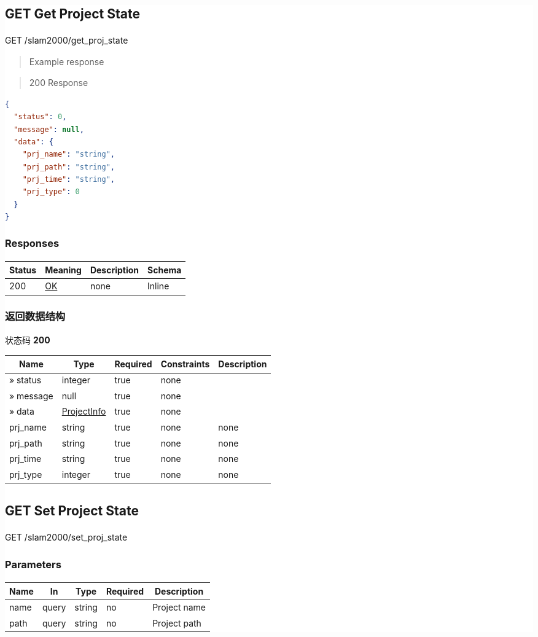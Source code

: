 ## GET Get Project State

GET /slam2000/get_proj_state

> Example response

> 200 Response

```json
{
  "status": 0,
  "message": null,
  "data": {
    "prj_name": "string",
    "prj_path": "string",
    "prj_time": "string",
    "prj_type": 0
  }
}
```

### Responses

| Status | Meaning                                                 | Description | Schema |
|--------|---------------------------------------------------------|-------------|--------|
| 200    | [OK](https://tools.ietf.org/html/rfc7231#section-6.3.1) | none        | Inline |

### 返回数据结构

状态码 **200**

| Name      | Type                              | Required | Constraints | Description |
|-----------|-----------------------------------|----------|-------------|-------------|
| » status  | integer                           | true     | none        |             | 0 success, 1 failed |
| » message | null                              | true     | none        |             | error message       |
| » data    | [ProjectInfo](#schemaprojectinfo) | true     | none        |             | none                |
| prj_name  | string                            | true     | none        | none        |
| prj_path  | string                            | true     | none        | none        |
| prj_time  | string                            | true     | none        | none        |
| prj_type  | integer                           | true     | none        | none        |

## GET Set Project State

GET /slam2000/set_proj_state

### Parameters

| Name | In    | Type   | Required | Description  |
|------|-------|--------|----------|--------------|
| name | query | string | no       | Project name |
| path | query | string | no       | Project path |

